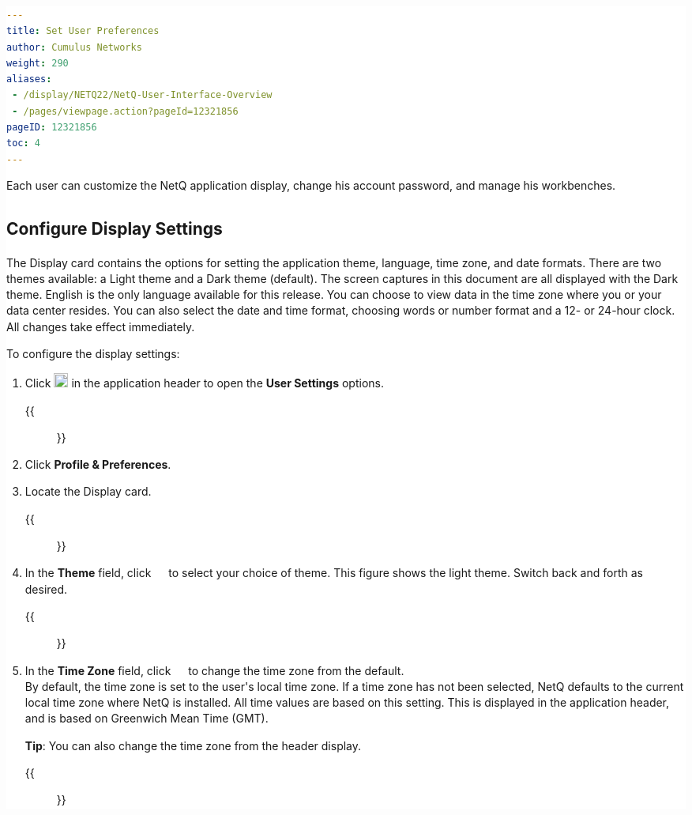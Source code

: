 ```yaml
---
title: Set User Preferences
author: Cumulus Networks
weight: 290
aliases:
 - /display/NETQ22/NetQ-User-Interface-Overview
 - /pages/viewpage.action?pageId=12321856
pageID: 12321856
toc: 4
---
```

Each user can customize the NetQ application display, change his account
password, and manage his workbenches.

## Configure Display Settings

The Display card contains the options for setting the application theme,
language, time zone, and date formats. There are two themes available: a
Light theme and a Dark theme (default). The screen captures in this
document are all displayed with the Dark theme. English is the only
language available for this release. You can choose to view data in the
time zone where you or your data center resides. You can also select the
date and time format, choosing words or number format and a 12- or
24-hour clock. All changes take effect immediately.

To configure the display settings:

1.  Click <img src="https://icons.cumulusnetworks.com/17-Users/19-Natural-Close%20Up-Single%20User-Man/single-man-circle.svg" height="18" width="18"/> in the application header to open the **User Settings** options.

    {{<figure src="/images/netq/user-settings-profile-prefs-selected-222.png" width="150">}}

2.  Click **Profile & Preferences**.
3.  Locate the Display card.

    {{<figure src="/images/netq/user-settings-profile-prefs-display-card-222.png" width="200">}}

4.  In the **Theme** field, click <img src="https://icons.cumulusnetworks.com/52-Arrows-Diagrams/01-Arrows/arrow-button-down-2.svg" height="14" width="14"/> to select your choice of theme. This figure shows the light theme. Switch back and forth as desired.

    {{<figure src="/images/netq/user-settings-profile-prefs-light-theme-222.png" width="700">}}

5.  In the **Time Zone** field, click <img src="https://icons.cumulusnetworks.com/52-Arrows-Diagrams/01-Arrows/arrow-button-down-2.svg" height="14" width="14"/> to change the time zone from the default.  
    By default, the time zone is set to the user's local time zone. If a
    time zone has not been selected, NetQ defaults to the current local
    time zone where NetQ is installed. All time values are based on this
    setting. This is displayed in the application header, and is based
    on Greenwich Mean Time (GMT).  

    **Tip**: You can also change the time zone from the header
    display.

    {{<figure src="/images/netq/app-hdr-time-zone-222.png" width="75">}}


